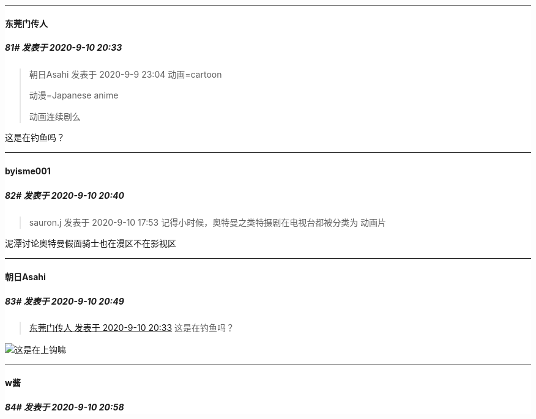 

-----

####  东莞门传人  
##### 81#       发表于 2020-9-10 20:33



<blockquote>朝日Asahi 发表于 2020-9-9 23:04
动画=cartoon

动漫=Japanese anime

动画连续剧么</blockquote>
这是在钓鱼吗？







-----

####  byisme001  
##### 82#       发表于 2020-9-10 20:40



<blockquote>sauron.j 发表于 2020-9-10 17:53
记得小时候，奥特曼之类特摄剧在电视台都被分类为 动画片</blockquote>
泥潭讨论奥特曼假面骑士也在漫区不在影视区







-----

####  朝日Asahi  
##### 83#       发表于 2020-9-10 20:49



<blockquote><a href="httphttps://bbs.saraba1st.com/2b/forum.php?mod=redirect&amp;goto=findpost&amp;pid=48700018&amp;ptid=1959093" target="_blank">东莞门传人 发表于 2020-9-10 20:33</a>
这是在钓鱼吗？</blockquote>
<img src="https://static.saraba1st.com/image/smiley/face2017/214.gif" referrerpolicy="no-referrer">这是在上钩嘛







-----

####  w酱  
##### 84#       发表于 2020-9-10 20:58


